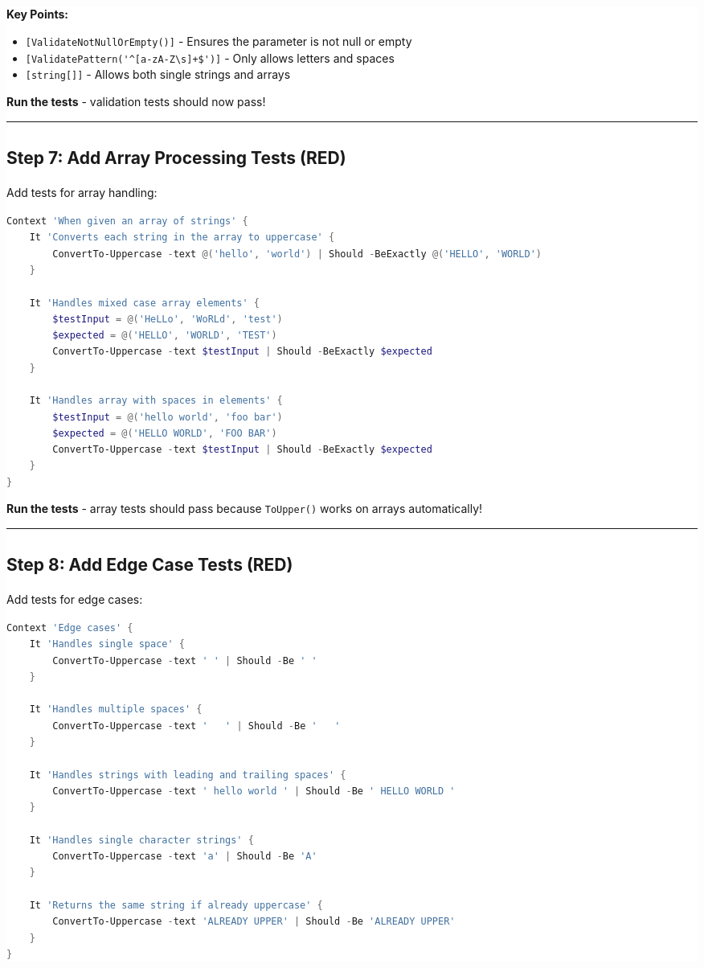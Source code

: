**Key Points:**
- `[ValidateNotNullOrEmpty()]` - Ensures the parameter is not null or empty
- `[ValidatePattern('^[a-zA-Z\s]+$')]` - Only allows letters and spaces
- `[string[]]` - Allows both single strings and arrays

**Run the tests** - validation tests should now pass!

---

## Step 7: Add Array Processing Tests (RED)

Add tests for array handling:

```powershell
Context 'When given an array of strings' {
    It 'Converts each string in the array to uppercase' {
        ConvertTo-Uppercase -text @('hello', 'world') | Should -BeExactly @('HELLO', 'WORLD')
    }
    
    It 'Handles mixed case array elements' {
        $testInput = @('HeLLo', 'WoRLd', 'test')
        $expected = @('HELLO', 'WORLD', 'TEST')
        ConvertTo-Uppercase -text $testInput | Should -BeExactly $expected
    }
    
    It 'Handles array with spaces in elements' {
        $testInput = @('hello world', 'foo bar')
        $expected = @('HELLO WORLD', 'FOO BAR')
        ConvertTo-Uppercase -text $testInput | Should -BeExactly $expected
    }
}
```

**Run the tests** - array tests should pass because `ToUpper()` works on arrays automatically!

---

## Step 8: Add Edge Case Tests (RED)

Add tests for edge cases:

```powershell
Context 'Edge cases' {
    It 'Handles single space' {
        ConvertTo-Uppercase -text ' ' | Should -Be ' '
    }
    
    It 'Handles multiple spaces' {
        ConvertTo-Uppercase -text '   ' | Should -Be '   '
    }
    
    It 'Handles strings with leading and trailing spaces' {
        ConvertTo-Uppercase -text ' hello world ' | Should -Be ' HELLO WORLD '
    }
    
    It 'Handles single character strings' {
        ConvertTo-Uppercase -text 'a' | Should -Be 'A'
    }
    
    It 'Returns the same string if already uppercase' {
        ConvertTo-Uppercase -text 'ALREADY UPPER' | Should -Be 'ALREADY UPPER'
    }
}
```
